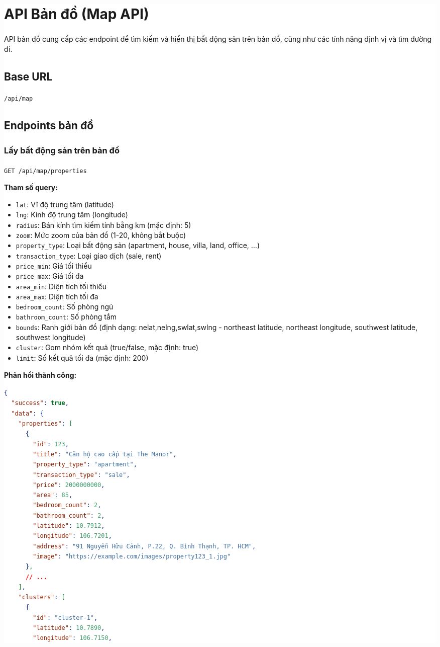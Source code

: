 # API Bản đồ (Map API)

API bản đồ cung cấp các endpoint để tìm kiếm và hiển thị bất động sản trên bản đồ, cũng như các tính năng định vị và tìm đường đi.

## Base URL

```
/api/map
```

## Endpoints bản đồ

### Lấy bất động sản trên bản đồ

```
GET /api/map/properties
```

**Tham số query:**
- `lat`: Vĩ độ trung tâm (latitude)
- `lng`: Kinh độ trung tâm (longitude)
- `radius`: Bán kính tìm kiếm tính bằng km (mặc định: 5)
- `zoom`: Mức zoom của bản đồ (1-20, không bắt buộc)
- `property_type`: Loại bất động sản (apartment, house, villa, land, office, ...)
- `transaction_type`: Loại giao dịch (sale, rent)
- `price_min`: Giá tối thiểu
- `price_max`: Giá tối đa
- `area_min`: Diện tích tối thiểu
- `area_max`: Diện tích tối đa
- `bedroom_count`: Số phòng ngủ
- `bathroom_count`: Số phòng tắm
- `bounds`: Ranh giới bản đồ (định dạng: nelat,nelng,swlat,swlng - northeast latitude, northeast longitude, southwest latitude, southwest longitude)
- `cluster`: Gom nhóm kết quả (true/false, mặc định: true)
- `limit`: Số kết quả tối đa (mặc định: 200)

**Phản hồi thành công:**
```json
{
  "success": true,
  "data": {
    "properties": [
      {
        "id": 123,
        "title": "Căn hộ cao cấp tại The Manor",
        "property_type": "apartment",
        "transaction_type": "sale",
        "price": 2000000000,
        "area": 85,
        "bedroom_count": 2,
        "bathroom_count": 2,
        "latitude": 10.7912,
        "longitude": 106.7201,
        "address": "91 Nguyễn Hữu Cảnh, P.22, Q. Bình Thạnh, TP. HCM",
        "image": "https://example.com/images/property123_1.jpg"
      },
      // ...
    ],
    "clusters": [
      {
        "id": "cluster-1",
        "latitude": 10.7890,
        "longitude": 106.7150,
```